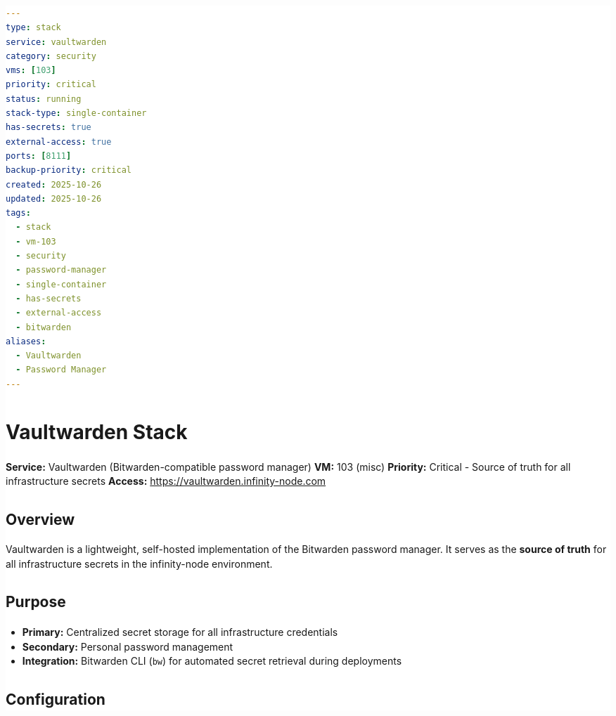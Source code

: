 ```yaml
---
type: stack
service: vaultwarden
category: security
vms: [103]
priority: critical
status: running
stack-type: single-container
has-secrets: true
external-access: true
ports: [8111]
backup-priority: critical
created: 2025-10-26
updated: 2025-10-26
tags:
  - stack
  - vm-103
  - security
  - password-manager
  - single-container
  - has-secrets
  - external-access
  - bitwarden
aliases:
  - Vaultwarden
  - Password Manager
---
```


# Vaultwarden Stack

**Service:** Vaultwarden (Bitwarden-compatible password manager)
**VM:** 103 (misc)
**Priority:** Critical - Source of truth for all infrastructure secrets
**Access:** https://vaultwarden.infinity-node.com

## Overview

Vaultwarden is a lightweight, self-hosted implementation of the Bitwarden password manager. It serves as the **source of truth** for all infrastructure secrets in the infinity-node environment.

## Purpose

- **Primary:** Centralized secret storage for all infrastructure credentials
- **Secondary:** Personal password management
- **Integration:** Bitwarden CLI (`bw`) for automated secret retrieval during deployments

## Configuration

